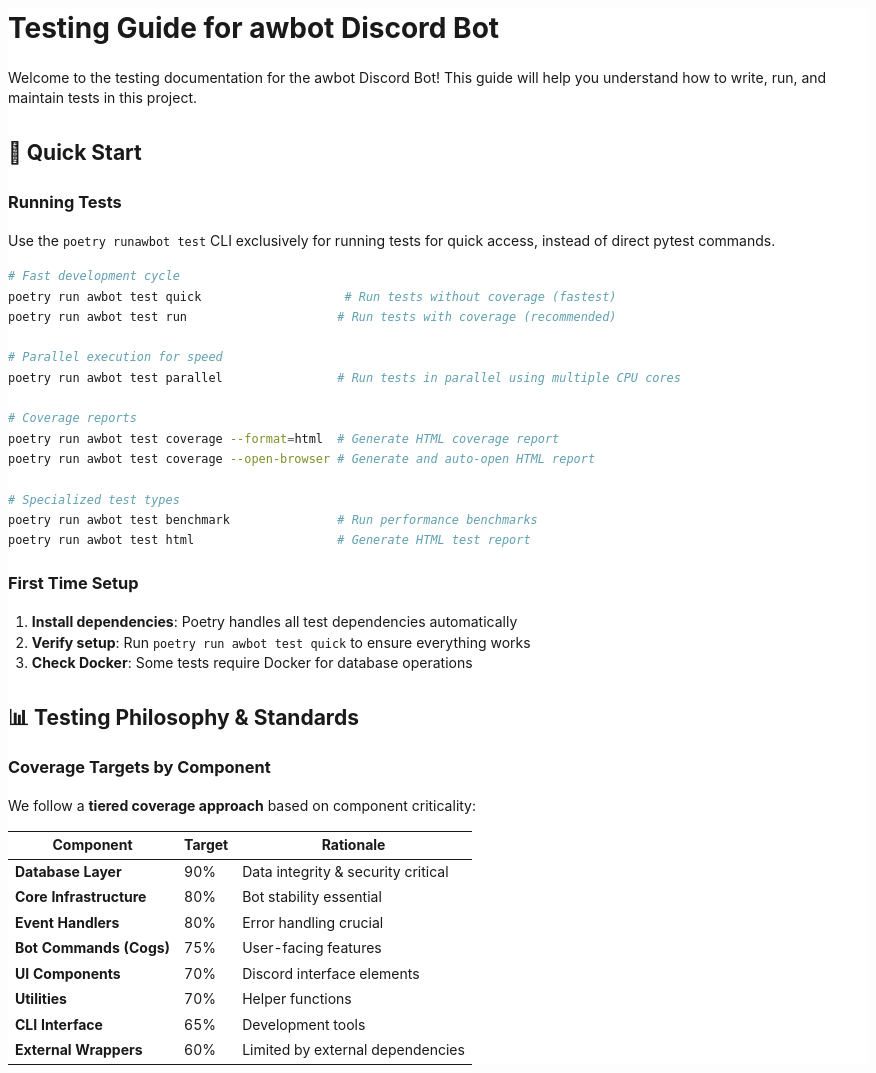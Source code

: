 # Testing Guide for awbot Discord Bot

Welcome to the testing documentation for the awbot Discord Bot! This guide will help you understand how to write, run, and maintain tests in this project.

## 🚀 Quick Start

### Running Tests

Use the `poetry runawbot test` CLI exclusively for running tests for quick access, instead of direct pytest commands.

```bash
# Fast development cycle
poetry run awbot test quick                    # Run tests without coverage (fastest)
poetry run awbot test run                     # Run tests with coverage (recommended)

# Parallel execution for speed
poetry run awbot test parallel                # Run tests in parallel using multiple CPU cores

# Coverage reports
poetry run awbot test coverage --format=html  # Generate HTML coverage report
poetry run awbot test coverage --open-browser # Generate and auto-open HTML report

# Specialized test types
poetry run awbot test benchmark               # Run performance benchmarks
poetry run awbot test html                    # Generate HTML test report
```

### First Time Setup

1. **Install dependencies**: Poetry handles all test dependencies automatically
2. **Verify setup**: Run `poetry run awbot test quick` to ensure everything works
3. **Check Docker**: Some tests require Docker for database operations

## 📊 Testing Philosophy & Standards

### Coverage Targets by Component

We follow a **tiered coverage approach** based on component criticality:

| Component | Target | Rationale |
|-----------|--------|-----------|
| **Database Layer** | 90% | Data integrity & security critical |
| **Core Infrastructure** | 80% | Bot stability essential |
| **Event Handlers** | 80% | Error handling crucial |
| **Bot Commands (Cogs)** | 75% | User-facing features |
| **UI Components** | 70% | Discord interface elements |
| **Utilities** | 70% | Helper functions |
| **CLI Interface** | 65% | Development tools |
| **External Wrappers** | 60% | Limited by external dependencies |
